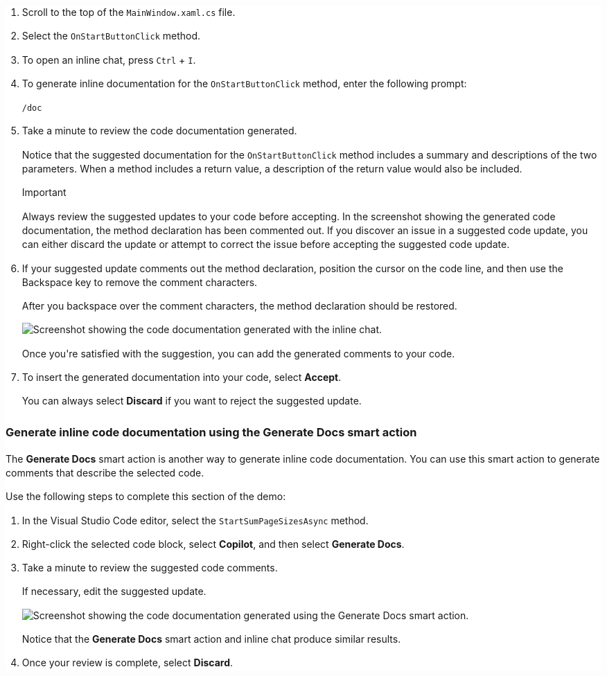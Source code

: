 1. Scroll to the top of the `MainWindow.xaml.cs` file.

1. Select the `OnStartButtonClick` method.

1. To open an inline chat, press `Ctrl` + `I`.

1. To generate inline documentation for the `OnStartButtonClick` method, enter the following prompt:

    ```output
    /doc
    ```

1. Take a minute to review the code documentation generated.

    Notice that the suggested documentation for the `OnStartButtonClick` method includes a summary and descriptions of the two parameters. When a method includes a return value, a description of the return value would also be included.

    > [!IMPORTANT]
    > Always review the suggested updates to your code before accepting. In the screenshot showing the generated code documentation, the method declaration has been commented out. If you discover an issue in a suggested code update, you can either discard the update or attempt to correct the issue before accepting the suggested code update.

1. If your suggested update comments out the method declaration, position the cursor on the code line, and then use the Backspace key to remove the comment characters.

    After you backspace over the comment characters, the method declaration should be restored.

    ![Screenshot showing the code documentation generated with the inline chat.](../media/inline-chat-slash-doc-fixed.png)

    Once you're satisfied with the suggestion, you can add the generated comments to your code.

1. To insert the generated documentation into your code, select **Accept**.

    You can always select **Discard** if you want to reject the suggested update.

### Generate inline code documentation using the **Generate Docs** smart action

The **Generate Docs** smart action is another way to generate inline code documentation. You can use this smart action to generate comments that describe the selected code.

Use the following steps to complete this section of the demo:

1. In the Visual Studio Code editor, select the `StartSumPageSizesAsync` method.

1. Right-click the selected code block, select **Copilot**, and then select **Generate Docs**.

1. Take a minute to review the suggested code comments.

    If necessary, edit the suggested update.

    ![Screenshot showing the code documentation generated using the **Generate Docs** smart action.](../media/generate-docs.png)

    Notice that the **Generate Docs** smart action and inline chat produce similar results.

1. Once your review is complete, select **Discard**.
